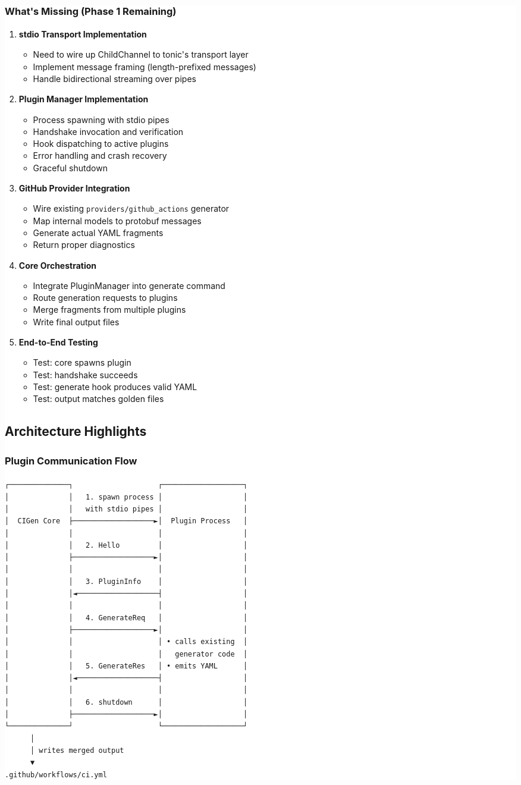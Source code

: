 ### What's Missing (Phase 1 Remaining)

1. **stdio Transport Implementation**
   - Need to wire up ChildChannel to tonic's transport layer
   - Implement message framing (length-prefixed messages)
   - Handle bidirectional streaming over pipes

2. **Plugin Manager Implementation**
   - Process spawning with stdio pipes
   - Handshake invocation and verification
   - Hook dispatching to active plugins
   - Error handling and crash recovery
   - Graceful shutdown

3. **GitHub Provider Integration**
   - Wire existing `providers/github_actions` generator
   - Map internal models to protobuf messages
   - Generate actual YAML fragments
   - Return proper diagnostics

4. **Core Orchestration**
   - Integrate PluginManager into generate command
   - Route generation requests to plugins
   - Merge fragments from multiple plugins
   - Write final output files

5. **End-to-End Testing**
   - Test: core spawns plugin
   - Test: handshake succeeds
   - Test: generate hook produces valid YAML
   - Test: output matches golden files

## Architecture Highlights

### Plugin Communication Flow

```
┌──────────────┐                    ┌───────────────────┐
│              │   1. spawn process │                   │
│              │   with stdio pipes │                   │
│  CIGen Core  ├───────────────────►│  Plugin Process   │
│              │                    │                   │
│              │   2. Hello         │                   │
│              ├───────────────────►│                   │
│              │                    │                   │
│              │   3. PluginInfo    │                   │
│              │◄───────────────────┤                   │
│              │                    │                   │
│              │   4. GenerateReq   │                   │
│              ├───────────────────►│                   │
│              │                    │ • calls existing  │
│              │                    │   generator code  │
│              │   5. GenerateRes   │ • emits YAML      │
│              │◄───────────────────┤                   │
│              │                    │                   │
│              │   6. shutdown      │                   │
│              ├───────────────────►│                   │
└──────────────┘                    └───────────────────┘
      │
      │ writes merged output
      ▼
.github/workflows/ci.yml
```
